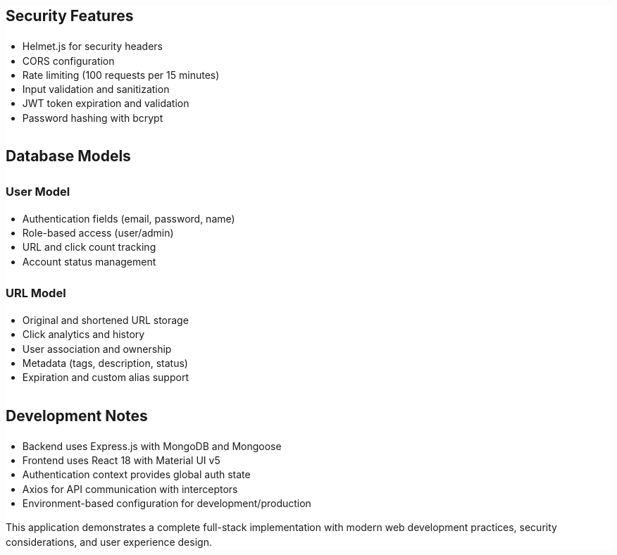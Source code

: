## Security Features
- Helmet.js for security headers
- CORS configuration
- Rate limiting (100 requests per 15 minutes)
- Input validation and sanitization
- JWT token expiration and validation
- Password hashing with bcrypt

## Database Models

### User Model
- Authentication fields (email, password, name)
- Role-based access (user/admin)
- URL and click count tracking
- Account status management

### URL Model
- Original and shortened URL storage
- Click analytics and history
- User association and ownership
- Metadata (tags, description, status)
- Expiration and custom alias support

## Development Notes
- Backend uses Express.js with MongoDB and Mongoose
- Frontend uses React 18 with Material UI v5
- Authentication context provides global auth state
- Axios for API communication with interceptors
- Environment-based configuration for development/production

This application demonstrates a complete full-stack implementation with modern web development practices, security considerations, and user experience design.
